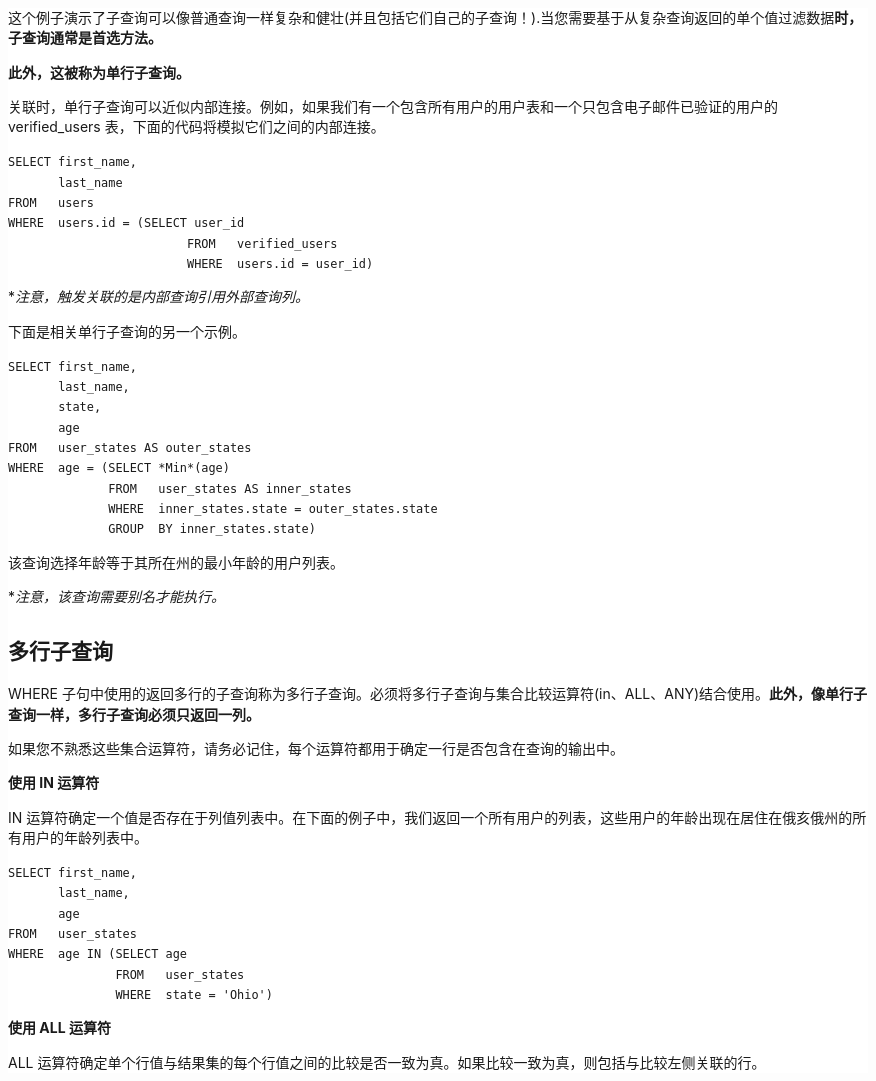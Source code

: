 这个例子演示了子查询可以像普通查询一样复杂和健壮(并且包括它们自己的子查询！).当您需要基于从复杂查询返回的单个值过滤数据**时，子查询通常是首选方法。**

**此外，这被称为单行子查询。**

关联时，单行子查询可以近似内部连接。例如，如果我们有一个包含所有用户的用户表和一个只包含电子邮件已验证的用户的 verified_users 表，下面的代码将模拟它们之间的内部连接。

```
SELECT first_name,
       last_name
FROM   users
WHERE  users.id = (SELECT user_id
                         FROM   verified_users
                         WHERE  users.id = user_id)
```

**注意，触发关联的是内部查询引用外部查询列。*

下面是相关单行子查询的另一个示例。

```
SELECT first_name,
       last_name,
       state,
       age
FROM   user_states AS outer_states
WHERE  age = (SELECT *Min*(age)
              FROM   user_states AS inner_states
              WHERE  inner_states.state = outer_states.state
              GROUP  BY inner_states.state)
```

该查询选择年龄等于其所在州的最小年龄的用户列表。

**注意，该查询需要别名才能执行。*

## 多行子查询

WHERE 子句中使用的返回多行的子查询称为多行子查询。必须将多行子查询与集合比较运算符(in、ALL、ANY)结合使用。**此外，像单行子查询一样，多行子查询必须只返回一列。**

如果您不熟悉这些集合运算符，请务必记住，每个运算符都用于确定一行是否包含在查询的输出中。

**使用 IN 运算符**

IN 运算符确定一个值是否存在于列值列表中。在下面的例子中，我们返回一个所有用户的列表，这些用户的年龄出现在居住在俄亥俄州的所有用户的年龄列表中。

```
SELECT first_name,
       last_name,
       age
FROM   user_states
WHERE  age IN (SELECT age
               FROM   user_states
               WHERE  state = 'Ohio')
```

**使用 ALL 运算符**

ALL 运算符确定单个行值与结果集的每个行值之间的比较是否一致为真。如果比较一致为真，则包括与比较左侧关联的行。
